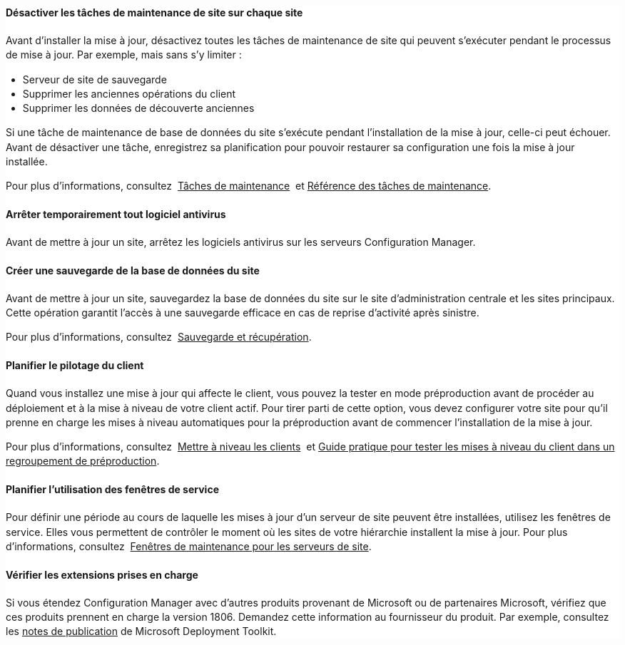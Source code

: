 #### <a name="disable-site-maintenance-tasks-at-each-site"></a>Désactiver les tâches de maintenance de site sur chaque site
Avant d’installer la mise à jour, désactivez toutes les tâches de maintenance de site qui peuvent s’exécuter pendant le processus de mise à jour. Par exemple, mais sans s’y limiter :

-   Serveur de site de sauvegarde
-   Supprimer les anciennes opérations du client
-   Supprimer les données de découverte anciennes

Si une tâche de maintenance de base de données du site s’exécute pendant l’installation de la mise à jour, celle-ci peut échouer. Avant de désactiver une tâche, enregistrez sa planification pour pouvoir restaurer sa configuration une fois la mise à jour installée.

Pour plus d’informations, consultez  [Tâches de maintenance](/sccm/core/servers/manage/maintenance-tasks)  et [Référence des tâches de maintenance](/sccm/core/servers/manage/reference-for-maintenance-tasks).

#### <a name="temporarily-stop-any-antivirus-software"></a>Arrêter temporairement tout logiciel antivirus 
Avant de mettre à jour un site, arrêtez les logiciels antivirus sur les serveurs Configuration Manager.  

#### <a name="create-a-backup-of-the-site-database"></a>Créer une sauvegarde de la base de données du site 
Avant de mettre à jour un site, sauvegardez la base de données du site sur le site d’administration centrale et les sites principaux. Cette opération garantit l’accès à une sauvegarde efficace en cas de reprise d’activité après sinistre.

Pour plus d’informations, consultez  [Sauvegarde et récupération](/sccm/protect/understand/backup-and-recovery).

#### <a name="plan-for-client-piloting"></a>Planifier le pilotage du client   
Quand vous installez une mise à jour qui affecte le client, vous pouvez la tester en mode préproduction avant de procéder au déploiement et à la mise à niveau de votre client actif. Pour tirer parti de cette option, vous devez configurer votre site pour qu’il prenne en charge les mises à niveau automatiques pour la préproduction avant de commencer l’installation de la mise à jour.

Pour plus d’informations, consultez  [Mettre à niveau les clients](/sccm/core/clients/manage/upgrade/upgrade-clients)  et [Guide pratique pour tester les mises à niveau du client dans un regroupement de préproduction](/sccm/core/clients/manage/upgrade/test-client-upgrades).

#### <a name="plan-to-use-service-windows"></a>Planifier l’utilisation des fenêtres de service   
Pour définir une période au cours de laquelle les mises à jour d’un serveur de site peuvent être installées, utilisez les fenêtres de service. Elles vous permettent de contrôler le moment où les sites de votre hiérarchie installent la mise à jour. Pour plus d’informations, consultez  [Fenêtres de maintenance pour les serveurs de site](/sccm/core/servers/manage/service-windows).

#### <a name="review-supported-extensions"></a>Vérifier les extensions prises en charge

Si vous étendez Configuration Manager avec d’autres produits provenant de Microsoft ou de partenaires Microsoft, vérifiez que ces produits prennent en charge la version 1806. Demandez cette information au fournisseur du produit. Par exemple, consultez les [notes de publication](/sccm/mdt/release-notes) de Microsoft Deployment Toolkit.
